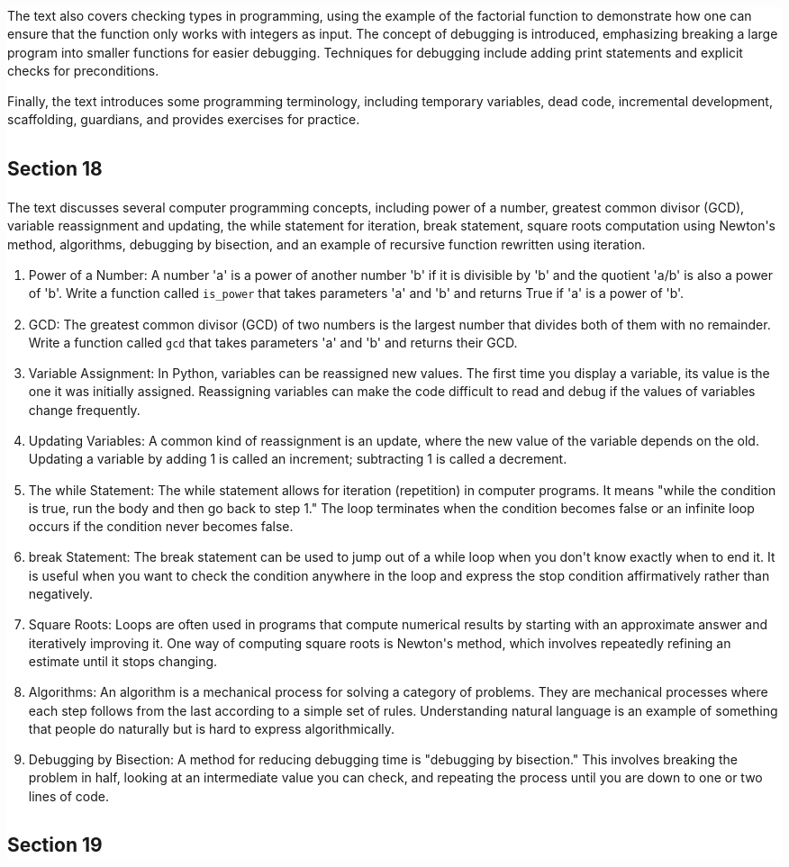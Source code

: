 The text also covers checking types in programming, using the example of the factorial function to demonstrate how one can ensure that the function only works with integers as input. The concept of debugging is introduced, emphasizing breaking a large program into smaller functions for easier debugging. Techniques for debugging include adding print statements and explicit checks for preconditions.

Finally, the text introduces some programming terminology, including temporary variables, dead code, incremental development, scaffolding, guardians, and provides exercises for practice.

## Section 18

 The text discusses several computer programming concepts, including power of a number, greatest common divisor (GCD), variable reassignment and updating, the while statement for iteration, break statement, square roots computation using Newton's method, algorithms, debugging by bisection, and an example of recursive function rewritten using iteration.

1. Power of a Number: A number 'a' is a power of another number 'b' if it is divisible by 'b' and the quotient 'a/b' is also a power of 'b'. Write a function called `is_power` that takes parameters 'a' and 'b' and returns True if 'a' is a power of 'b'.

2. GCD: The greatest common divisor (GCD) of two numbers is the largest number that divides both of them with no remainder. Write a function called `gcd` that takes parameters 'a' and 'b' and returns their GCD.

3. Variable Assignment: In Python, variables can be reassigned new values. The first time you display a variable, its value is the one it was initially assigned. Reassigning variables can make the code difficult to read and debug if the values of variables change frequently.

4. Updating Variables: A common kind of reassignment is an update, where the new value of the variable depends on the old. Updating a variable by adding 1 is called an increment; subtracting 1 is called a decrement.

5. The while Statement: The while statement allows for iteration (repetition) in computer programs. It means "while the condition is true, run the body and then go back to step 1." The loop terminates when the condition becomes false or an infinite loop occurs if the condition never becomes false.

6. break Statement: The break statement can be used to jump out of a while loop when you don't know exactly when to end it. It is useful when you want to check the condition anywhere in the loop and express the stop condition affirmatively rather than negatively.

7. Square Roots: Loops are often used in programs that compute numerical results by starting with an approximate answer and iteratively improving it. One way of computing square roots is Newton's method, which involves repeatedly refining an estimate until it stops changing.

8. Algorithms: An algorithm is a mechanical process for solving a category of problems. They are mechanical processes where each step follows from the last according to a simple set of rules. Understanding natural language is an example of something that people do naturally but is hard to express algorithmically.

9. Debugging by Bisection: A method for reducing debugging time is "debugging by bisection." This involves breaking the problem in half, looking at an intermediate value you can check, and repeating the process until you are down to one or two lines of code.

## Section 19

